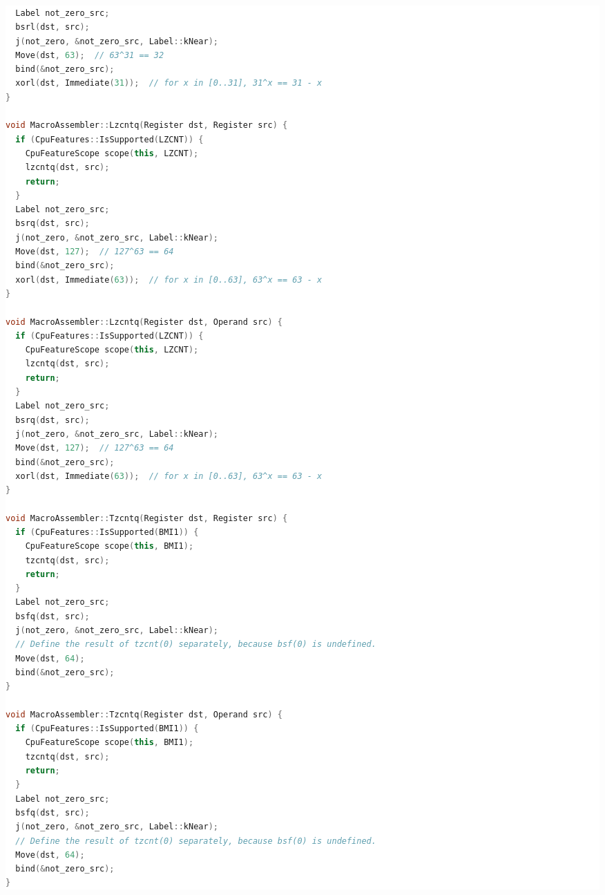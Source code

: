 ```cpp
  Label not_zero_src;
  bsrl(dst, src);
  j(not_zero, &not_zero_src, Label::kNear);
  Move(dst, 63);  // 63^31 == 32
  bind(&not_zero_src);
  xorl(dst, Immediate(31));  // for x in [0..31], 31^x == 31 - x
}

void MacroAssembler::Lzcntq(Register dst, Register src) {
  if (CpuFeatures::IsSupported(LZCNT)) {
    CpuFeatureScope scope(this, LZCNT);
    lzcntq(dst, src);
    return;
  }
  Label not_zero_src;
  bsrq(dst, src);
  j(not_zero, &not_zero_src, Label::kNear);
  Move(dst, 127);  // 127^63 == 64
  bind(&not_zero_src);
  xorl(dst, Immediate(63));  // for x in [0..63], 63^x == 63 - x
}

void MacroAssembler::Lzcntq(Register dst, Operand src) {
  if (CpuFeatures::IsSupported(LZCNT)) {
    CpuFeatureScope scope(this, LZCNT);
    lzcntq(dst, src);
    return;
  }
  Label not_zero_src;
  bsrq(dst, src);
  j(not_zero, &not_zero_src, Label::kNear);
  Move(dst, 127);  // 127^63 == 64
  bind(&not_zero_src);
  xorl(dst, Immediate(63));  // for x in [0..63], 63^x == 63 - x
}

void MacroAssembler::Tzcntq(Register dst, Register src) {
  if (CpuFeatures::IsSupported(BMI1)) {
    CpuFeatureScope scope(this, BMI1);
    tzcntq(dst, src);
    return;
  }
  Label not_zero_src;
  bsfq(dst, src);
  j(not_zero, &not_zero_src, Label::kNear);
  // Define the result of tzcnt(0) separately, because bsf(0) is undefined.
  Move(dst, 64);
  bind(&not_zero_src);
}

void MacroAssembler::Tzcntq(Register dst, Operand src) {
  if (CpuFeatures::IsSupported(BMI1)) {
    CpuFeatureScope scope(this, BMI1);
    tzcntq(dst, src);
    return;
  }
  Label not_zero_src;
  bsfq(dst, src);
  j(not_zero, &not_zero_src, Label::kNear);
  // Define the result of tzcnt(0) separately, because bsf(0) is undefined.
  Move(dst, 64);
  bind(&not_zero_src);
}
```